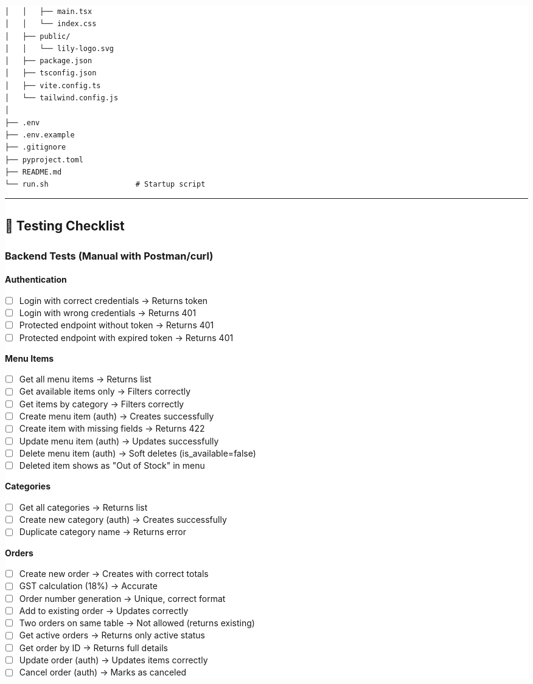 ```
│   │   ├── main.tsx
│   │   └── index.css
│   ├── public/
│   │   └── lily-logo.svg
│   ├── package.json
│   ├── tsconfig.json
│   ├── vite.config.ts
│   └── tailwind.config.js
│
├── .env
├── .env.example
├── .gitignore
├── pyproject.toml
├── README.md
└── run.sh                    # Startup script
```

---

## 🧪 Testing Checklist

### Backend Tests (Manual with Postman/curl)

**Authentication**
- [ ] Login with correct credentials → Returns token
- [ ] Login with wrong credentials → Returns 401
- [ ] Protected endpoint without token → Returns 401
- [ ] Protected endpoint with expired token → Returns 401

**Menu Items**
- [ ] Get all menu items → Returns list
- [ ] Get available items only → Filters correctly
- [ ] Get items by category → Filters correctly
- [ ] Create menu item (auth) → Creates successfully
- [ ] Create item with missing fields → Returns 422
- [ ] Update menu item (auth) → Updates successfully
- [ ] Delete menu item (auth) → Soft deletes (is_available=false)
- [ ] Deleted item shows as "Out of Stock" in menu

**Categories**
- [ ] Get all categories → Returns list
- [ ] Create new category (auth) → Creates successfully
- [ ] Duplicate category name → Returns error

**Orders**
- [ ] Create new order → Creates with correct totals
- [ ] GST calculation (18%) → Accurate
- [ ] Order number generation → Unique, correct format
- [ ] Add to existing order → Updates correctly
- [ ] Two orders on same table → Not allowed (returns existing)
- [ ] Get active orders → Returns only active status
- [ ] Get order by ID → Returns full details
- [ ] Update order (auth) → Updates items correctly
- [ ] Cancel order (auth) → Marks as canceled
